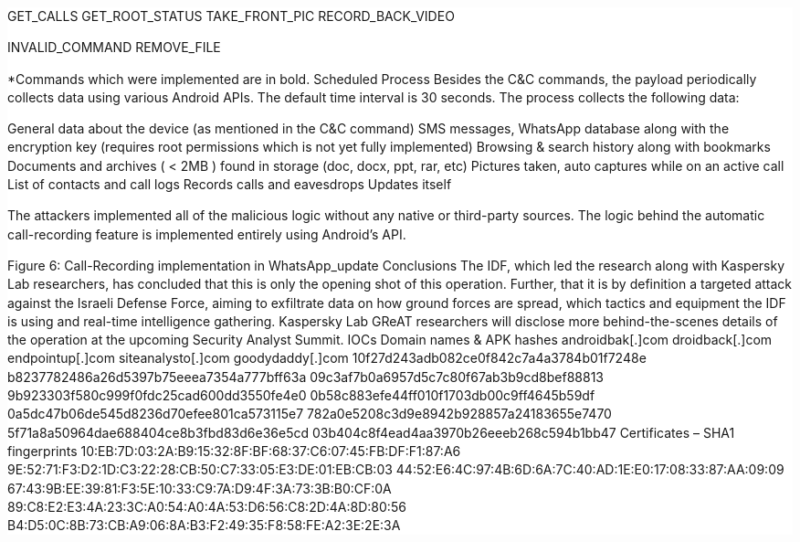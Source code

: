 
GET_CALLS
GET_ROOT_STATUS
TAKE_FRONT_PIC
RECORD_BACK_VIDEO




INVALID_COMMAND
REMOVE_FILE




*Commands which were implemented are in bold.
Scheduled Process
Besides the C&C commands, the payload periodically collects data using various Android APIs. The default time interval is 30 seconds. The process collects the following data:

General data about the device (as mentioned in the C&C command)
SMS messages, WhatsApp database along with the encryption key (requires root permissions which is not yet fully implemented)
Browsing & search history along with bookmarks
Documents and archives ( < 2MB ) found in storage (doc, docx, ppt, rar, etc)
Pictures taken, auto captures while on an active call
List of contacts and call logs
Records calls and eavesdrops
Updates itself

The attackers implemented all of the malicious logic without any native or third-party sources. The logic behind the automatic call-recording feature is implemented entirely using Android’s API.

Figure 6: Call-Recording implementation in WhatsApp_update
Conclusions
The IDF, which led the research along with Kaspersky Lab researchers, has concluded that this is only the opening shot of this operation. Further, that it is by definition a targeted attack against the Israeli Defense Force, aiming to exfiltrate data on how ground forces are spread, which tactics and equipment the IDF is using and real-time intelligence gathering.
Kaspersky Lab GReAT researchers will disclose more behind-the-scenes details of the operation at the upcoming Security Analyst Summit.
IOCs
Domain names & APK hashes
androidbak[.]com
droidback[.]com
endpointup[.]com
siteanalysto[.]com
goodydaddy[.]com
10f27d243adb082ce0f842c7a4a3784b01f7248e
b8237782486a26d5397b75eeea7354a777bff63a
09c3af7b0a6957d5c7c80f67ab3b9cd8bef88813
9b923303f580c999f0fdc25cad600dd3550fe4e0
0b58c883efe44ff010f1703db00c9ff4645b59df
0a5dc47b06de545d8236d70efee801ca573115e7
782a0e5208c3d9e8942b928857a24183655e7470
5f71a8a50964dae688404ce8b3fbd83d6e36e5cd
03b404c8f4ead4aa3970b26eeeb268c594b1bb47
Certificates – SHA1 fingerprints
10:EB:7D:03:2A:B9:15:32:8F:BF:68:37:C6:07:45:FB:DF:F1:87:A6
9E:52:71:F3:D2:1D:C3:22:28:CB:50:C7:33:05:E3:DE:01:EB:CB:03
44:52:E6:4C:97:4B:6D:6A:7C:40:AD:1E:E0:17:08:33:87:AA:09:09
67:43:9B:EE:39:81:F3:5E:10:33:C9:7A:D9:4F:3A:73:3B:B0:CF:0A
89:C8:E2:E3:4A:23:3C:A0:54:A0:4A:53:D6:56:C8:2D:4A:8D:80:56
B4:D5:0C:8B:73:CB:A9:06:8A:B3:F2:49:35:F8:58:FE:A2:3E:2E:3A

